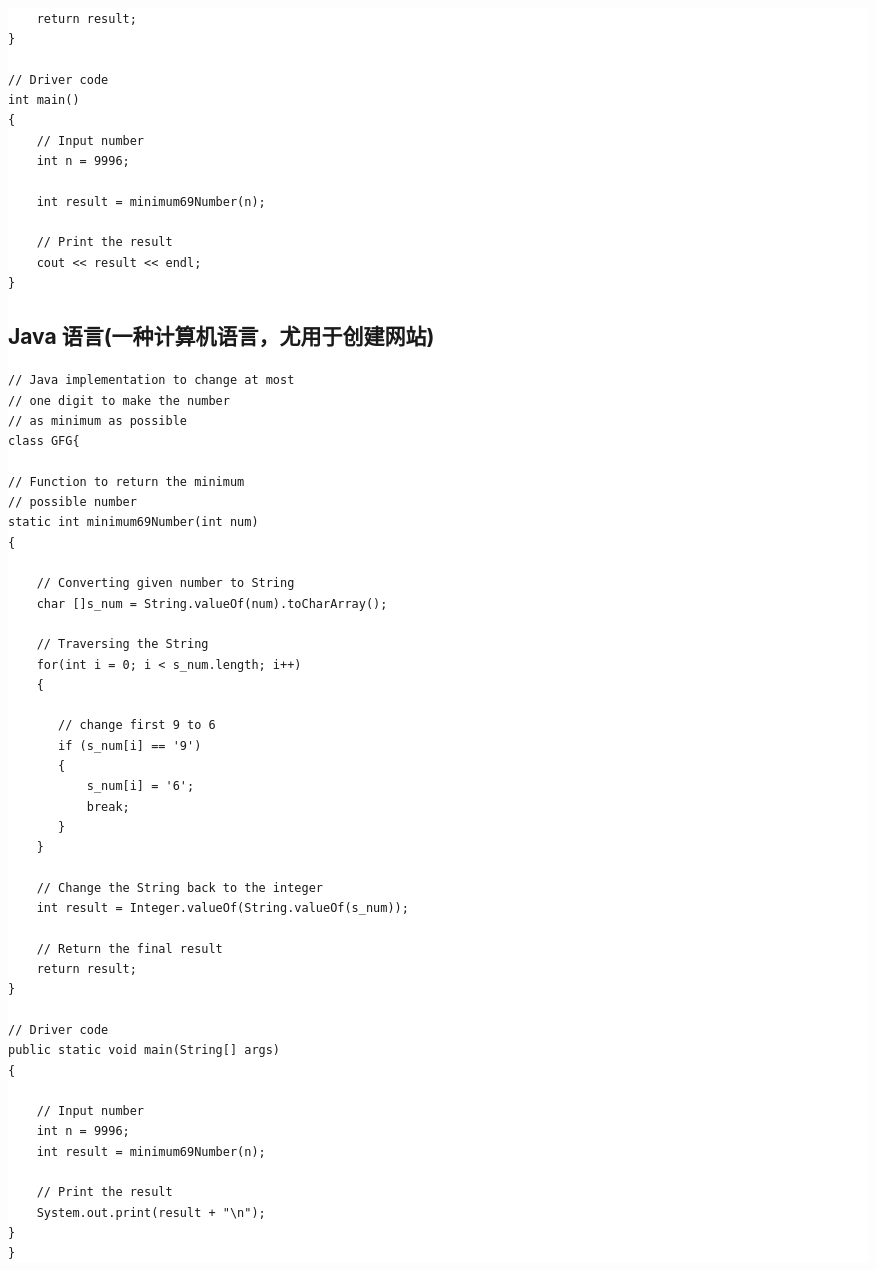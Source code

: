 ```
    return result;
}

// Driver code
int main()
{
    // Input number
    int n = 9996;

    int result = minimum69Number(n);

    // Print the result
    cout << result << endl;
}
```

## Java 语言(一种计算机语言，尤用于创建网站)

```
// Java implementation to change at most
// one digit to make the number
// as minimum as possible
class GFG{

// Function to return the minimum
// possible number
static int minimum69Number(int num)
{

    // Converting given number to String
    char []s_num = String.valueOf(num).toCharArray();

    // Traversing the String
    for(int i = 0; i < s_num.length; i++)
    {

       // change first 9 to 6
       if (s_num[i] == '9')
       {
           s_num[i] = '6';
           break;
       }
    }

    // Change the String back to the integer
    int result = Integer.valueOf(String.valueOf(s_num));

    // Return the final result
    return result;
}

// Driver code
public static void main(String[] args)
{

    // Input number
    int n = 9996;
    int result = minimum69Number(n);

    // Print the result
    System.out.print(result + "\n");
}
}
```